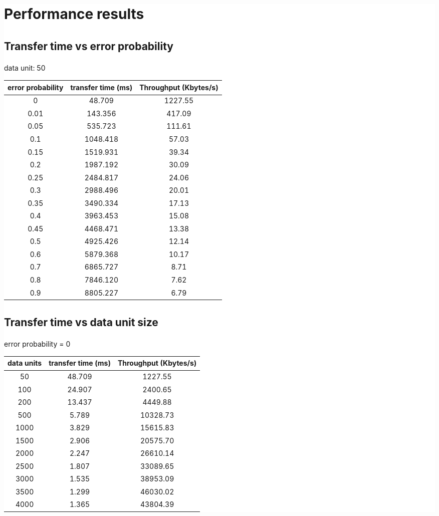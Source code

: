 # Performance results

## Transfer time vs error probability

data unit: 50

| error probability | transfer time (ms) | Throughput (Kbytes/s) |
| :---------------: | :----------------: | :-------------------: |
|         0         |       48.709       |        1227.55        |
|       0.01        |      143.356       |        417.09         |
|       0.05        |      535.723       |        111.61         |
|        0.1        |      1048.418      |         57.03         |
|       0.15        |      1519.931      |         39.34         |
|        0.2        |      1987.192      |         30.09         |
|       0.25        |      2484.817      |         24.06         |
|        0.3        |      2988.496      |         20.01         |
|       0.35        |      3490.334      |         17.13         |
|        0.4        |      3963.453      |         15.08         |
|       0.45        |      4468.471      |         13.38         |
|        0.5        |      4925.426      |         12.14         |
|        0.6        |      5879.368      |         10.17         |
|        0.7        |      6865.727      |         8.71          |
|        0.8        |      7846.120      |         7.62          |
|        0.9        |      8805.227      |         6.79          |



## Transfer time vs data unit size

error probability = 0

| data units | transfer time (ms) | Throughput (Kbytes/s) |
| :--------: | :----------------: | :-------------------: |
|     50     |       48.709       |        1227.55        |
|    100     |       24.907       |        2400.65        |
|    200     |       13.437       |        4449.88        |
|    500     |       5.789        |       10328.73        |
|    1000    |       3.829        |       15615.83        |
|    1500    |       2.906        |       20575.70        |
|    2000    |       2.247        |       26610.14        |
|    2500    |       1.807        |       33089.65        |
|    3000    |       1.535        |       38953.09        |
|    3500    |       1.299        |       46030.02        |
|    4000    |       1.365        |       43804.39        |